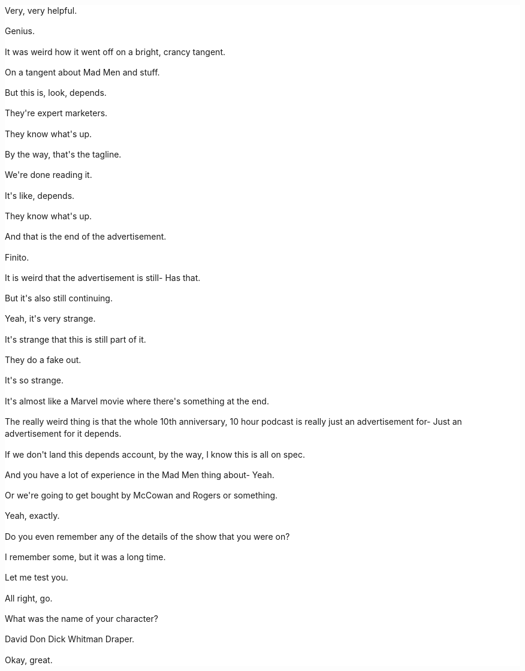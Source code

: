 Very, very helpful.

Genius.

It was weird how it went off on a bright, crancy tangent.

On a tangent about Mad Men and stuff.

But this is, look, depends.

They're expert marketers.

They know what's up.

By the way, that's the tagline.

We're done reading it.

It's like, depends.

They know what's up.

And that is the end of the advertisement.

Finito.

It is weird that the advertisement is still- Has that.

But it's also still continuing.

Yeah, it's very strange.

It's strange that this is still part of it.

They do a fake out.

It's so strange.

It's almost like a Marvel movie where there's something at the end.

The really weird thing is that the whole 10th anniversary, 10 hour podcast is really just an advertisement for- Just an advertisement for it depends.

If we don't land this depends account, by the way, I know this is all on spec.

And you have a lot of experience in the Mad Men thing about- Yeah.

Or we're going to get bought by McCowan and Rogers or something.

Yeah, exactly.

Do you even remember any of the details of the show that you were on?

I remember some, but it was a long time.

Let me test you.

All right, go.

What was the name of your character?

David Don Dick Whitman Draper.

Okay, great.
